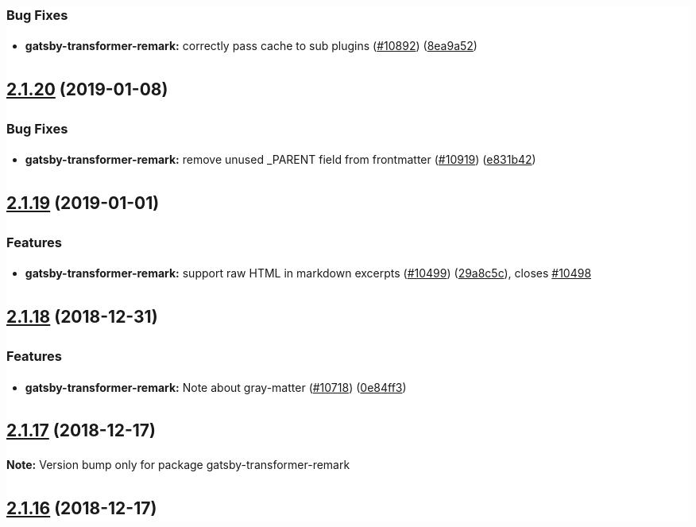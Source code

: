 ### Bug Fixes

- **gatsby-transformer-remark:** correctly pass cache to sub plugins ([#10892](https://github.com/gatsbyjs/gatsby/issues/10892)) ([8ea9a52](https://github.com/gatsbyjs/gatsby/commit/8ea9a52))

<a name="2.1.20"></a>

## [2.1.20](https://github.com/gatsbyjs/gatsby/compare/gatsby-transformer-remark@2.1.19...gatsby-transformer-remark@2.1.20) (2019-01-08)

### Bug Fixes

- **gatsby-transformer-remark:** remove unused \_PARENT field from frontmatter ([#10919](https://github.com/gatsbyjs/gatsby/issues/10919)) ([e831b42](https://github.com/gatsbyjs/gatsby/commit/e831b42))

<a name="2.1.19"></a>

## [2.1.19](https://github.com/gatsbyjs/gatsby/compare/gatsby-transformer-remark@2.1.18...gatsby-transformer-remark@2.1.19) (2019-01-01)

### Features

- **gatsby-transformer-remark:** support raw HTML in markdown excerpts ([#10499](https://github.com/gatsbyjs/gatsby/issues/10499)) ([29a8c5c](https://github.com/gatsbyjs/gatsby/commit/29a8c5c)), closes [#10498](https://github.com/gatsbyjs/gatsby/issues/10498)

<a name="2.1.18"></a>

## [2.1.18](https://github.com/gatsbyjs/gatsby/compare/gatsby-transformer-remark@2.1.17...gatsby-transformer-remark@2.1.18) (2018-12-31)

### Features

- **gatsby-transformer-remark:** Note about gray-matter ([#10718](https://github.com/gatsbyjs/gatsby/issues/10718)) ([0e84ff3](https://github.com/gatsbyjs/gatsby/commit/0e84ff3))

<a name="2.1.17"></a>

## [2.1.17](https://github.com/gatsbyjs/gatsby/compare/gatsby-transformer-remark@2.1.16...gatsby-transformer-remark@2.1.17) (2018-12-17)

**Note:** Version bump only for package gatsby-transformer-remark

<a name="2.1.16"></a>

## [2.1.16](https://github.com/gatsbyjs/gatsby/compare/gatsby-transformer-remark@2.1.15...gatsby-transformer-remark@2.1.16) (2018-12-17)
